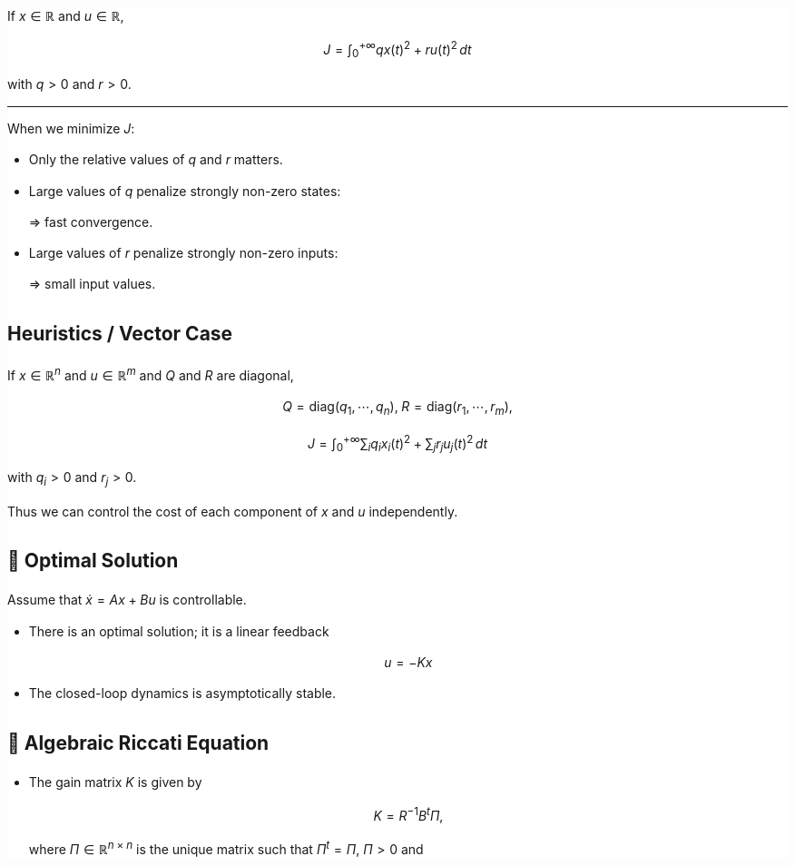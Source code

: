 If $x \in \mathbb{R}$ and $u \in \mathbb{R}$,

$$
J = \int_0^{+\infty} q x(t)^2 + r u(t)^2 \, dt
$$

with $q > 0$ and $r > 0$.

---

When we minimize $J$:

- Only the relative values of $q$ and $r$ matters.

- Large values of $q$ penalize strongly non-zero states:

  $\Rightarrow$ fast convergence.

- Large values of $r$ penalize strongly non-zero inputs:

  $\Rightarrow$ small input values.

## Heuristics / Vector Case

If $x \in \mathbb{R}^n$ and $u \in \mathbb{R}^m$ and $Q$ and $R$ are
diagonal,

$$
Q = \mathrm{diag}(q_1, \cdots, q_n), \; R=\mathrm{diag}(r_1, \cdots, r_m),
$$

$$
J = \int_0^{+\infty} \sum_{i} q_i x_i(t)^2 + \sum_j r_j u_j(t)^2 \, dt
$$

with $q_i > 0$ and $r_j > 0$.

Thus we can control the cost of each component of $x$ and $u$ independently.

## 💎 Optimal Solution

Assume that $\dot{x} = A x + Bu$ is controllable.

- There is an optimal solution; it is a linear feedback

  $$u = - K x$$

- The closed-loop dynamics is asymptotically stable.

## 💎 Algebraic Riccati Equation

- The gain matrix $K$ is given by

  $$
  K = R^{-1} B^t \Pi,
  $$

  where $\Pi \in \mathbb{R}^{n \times n}$ is the unique matrix such that
  $\Pi^t = \Pi$, $\Pi > 0$ and
